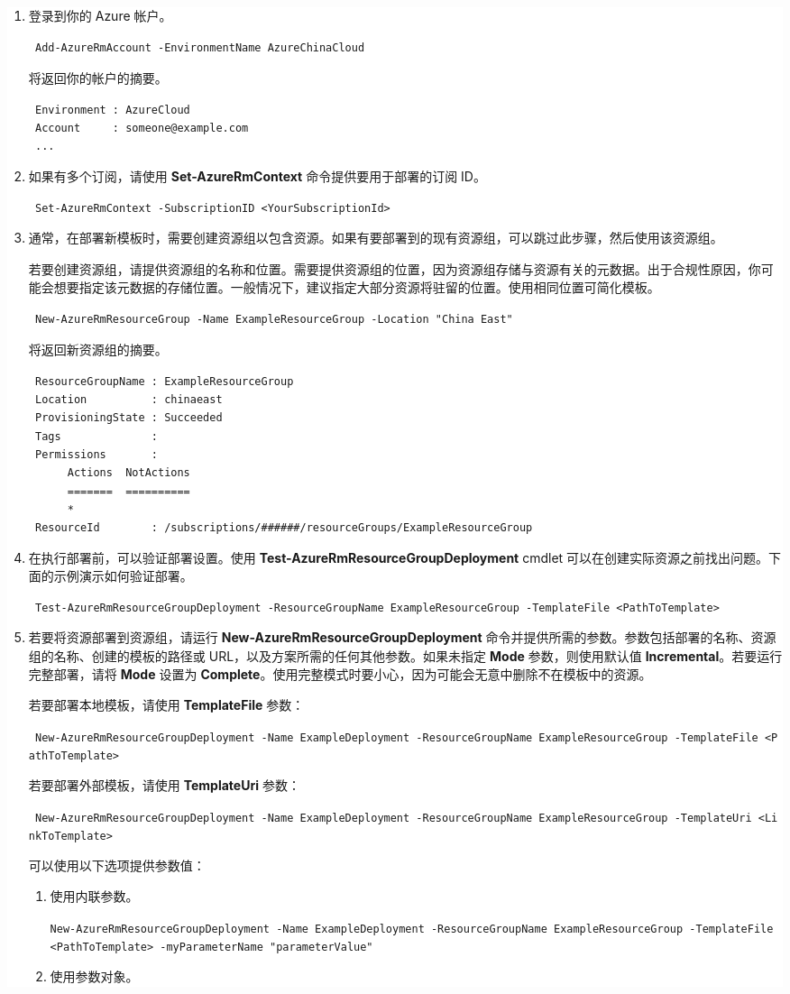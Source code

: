 1. 登录到你的 Azure 帐户。

        Add-AzureRmAccount -EnvironmentName AzureChinaCloud

     将返回你的帐户的摘要。

        Environment : AzureCloud
        Account     : someone@example.com
        ...

2. 如果有多个订阅，请使用 **Set-AzureRmContext** 命令提供要用于部署的订阅 ID。

        Set-AzureRmContext -SubscriptionID <YourSubscriptionId>

3. 通常，在部署新模板时，需要创建资源组以包含资源。如果有要部署到的现有资源组，可以跳过此步骤，然后使用该资源组。

     若要创建资源组，请提供资源组的名称和位置。需要提供资源组的位置，因为资源组存储与资源有关的元数据。出于合规性原因，你可能会想要指定该元数据的存储位置。一般情况下，建议指定大部分资源将驻留的位置。使用相同位置可简化模板。

        New-AzureRmResourceGroup -Name ExampleResourceGroup -Location "China East"
   
     将返回新资源组的摘要。
   
        ResourceGroupName : ExampleResourceGroup
        Location          : chinaeast
        ProvisioningState : Succeeded
        Tags              :
        Permissions       :
             Actions  NotActions
             =======  ==========
             *
        ResourceId        : /subscriptions/######/resourceGroups/ExampleResourceGroup

4. 在执行部署前，可以验证部署设置。使用 **Test-AzureRmResourceGroupDeployment** cmdlet 可以在创建实际资源之前找出问题。下面的示例演示如何验证部署。

        Test-AzureRmResourceGroupDeployment -ResourceGroupName ExampleResourceGroup -TemplateFile <PathToTemplate>

5. 若要将资源部署到资源组，请运行 **New-AzureRmResourceGroupDeployment** 命令并提供所需的参数。参数包括部署的名称、资源组的名称、创建的模板的路径或 URL，以及方案所需的任何其他参数。如果未指定 **Mode** 参数，则使用默认值 **Incremental**。若要运行完整部署，请将 **Mode** 设置为 **Complete**。使用完整模式时要小心，因为可能会无意中删除不在模板中的资源。

     若要部署本地模板，请使用 **TemplateFile** 参数：

        New-AzureRmResourceGroupDeployment -Name ExampleDeployment -ResourceGroupName ExampleResourceGroup -TemplateFile <PathToTemplate>

     若要部署外部模板，请使用 **TemplateUri** 参数：

        New-AzureRmResourceGroupDeployment -Name ExampleDeployment -ResourceGroupName ExampleResourceGroup -TemplateUri <LinkToTemplate>
   
     可以使用以下选项提供参数值：
   
     1. 使用内联参数。

            New-AzureRmResourceGroupDeployment -Name ExampleDeployment -ResourceGroupName ExampleResourceGroup -TemplateFile <PathToTemplate> -myParameterName "parameterValue"

     2. 使用参数对象。
